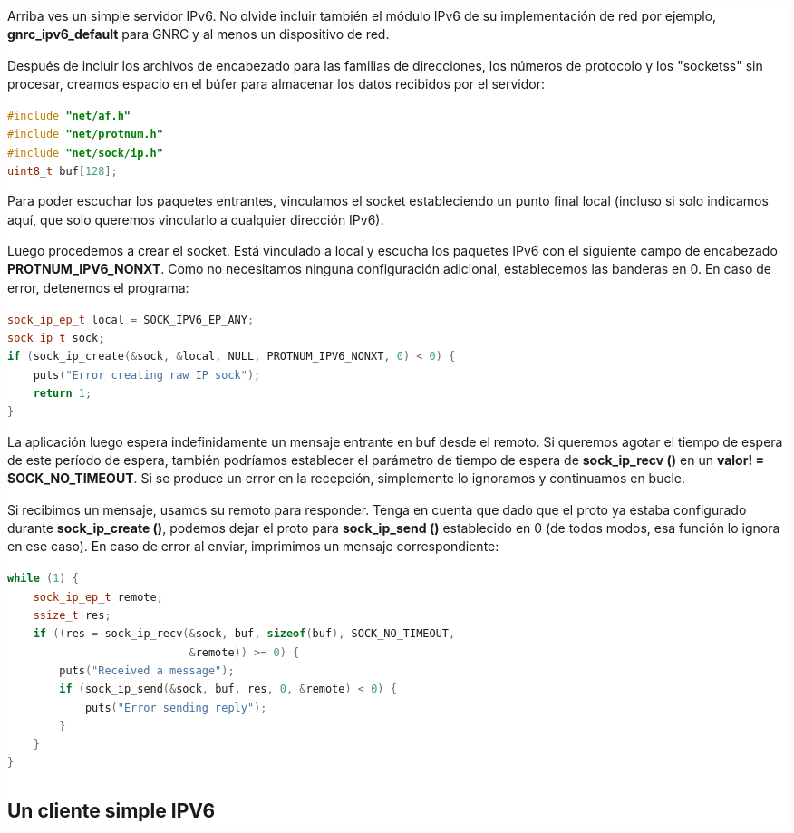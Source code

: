 Arriba ves un simple servidor IPv6. No olvide incluir también el módulo IPv6 de su implementación de red por ejemplo, **gnrc_ipv6_default** para GNRC y al menos un dispositivo de red.

Después de incluir los archivos de encabezado para las familias de direcciones, los números de protocolo y los "socketss" sin procesar, creamos espacio en el búfer para almacenar los datos recibidos por el servidor:

```cpp
#include "net/af.h"
#include "net/protnum.h"
#include "net/sock/ip.h"
uint8_t buf[128];
```

Para poder escuchar los paquetes entrantes, vinculamos el socket estableciendo un punto final local (incluso si solo indicamos aquí, que solo queremos vincularlo a cualquier dirección IPv6).

Luego procedemos a crear el socket. Está vinculado a local y escucha los paquetes IPv6 con el siguiente campo de encabezado **PROTNUM_IPV6_NONXT**. Como no necesitamos ninguna configuración adicional, establecemos las banderas en 0. En caso de error, detenemos el programa:

```cpp
sock_ip_ep_t local = SOCK_IPV6_EP_ANY;
sock_ip_t sock;
if (sock_ip_create(&sock, &local, NULL, PROTNUM_IPV6_NONXT, 0) < 0) {
    puts("Error creating raw IP sock");
    return 1;
}
```

La aplicación luego espera indefinidamente un mensaje entrante en buf desde el remoto. Si queremos agotar el tiempo de espera de este período de espera, también podríamos establecer el parámetro de tiempo de espera de **sock_ip_recv ()** en un **valor! = SOCK_NO_TIMEOUT**. Si se produce un error en la recepción, simplemente lo ignoramos y continuamos en bucle.

Si recibimos un mensaje, usamos su remoto para responder. Tenga en cuenta que dado que el proto ya estaba configurado durante **sock_ip_create ()**, podemos dejar el proto para **sock_ip_send ()** establecido en 0 (de todos modos, esa función lo ignora en ese caso). En caso de error al enviar, imprimimos un mensaje correspondiente:

```cpp
while (1) {
    sock_ip_ep_t remote;
    ssize_t res;
    if ((res = sock_ip_recv(&sock, buf, sizeof(buf), SOCK_NO_TIMEOUT,
                            &remote)) >= 0) {
        puts("Received a message");
        if (sock_ip_send(&sock, buf, res, 0, &remote) < 0) {
            puts("Error sending reply");
        }
    }
}
```


## Un cliente simple IPV6

